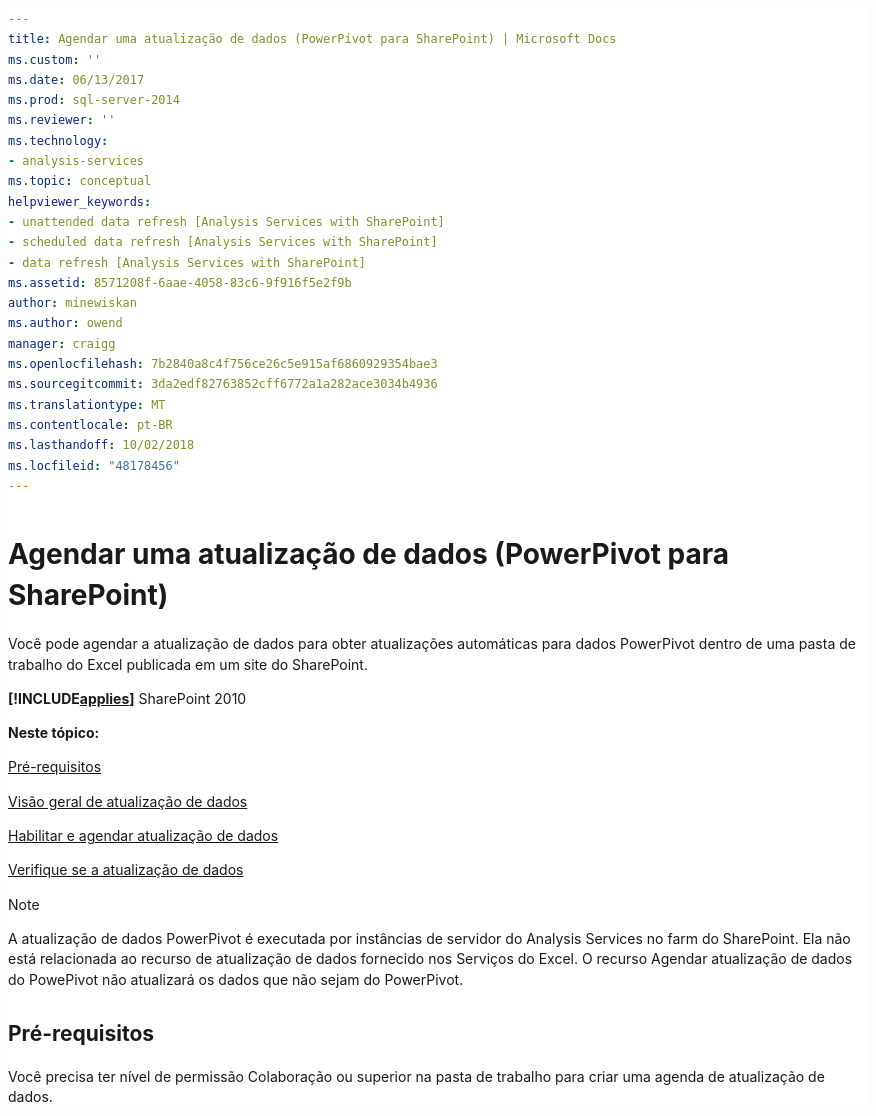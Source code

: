 ```yaml
---
title: Agendar uma atualização de dados (PowerPivot para SharePoint) | Microsoft Docs
ms.custom: ''
ms.date: 06/13/2017
ms.prod: sql-server-2014
ms.reviewer: ''
ms.technology:
- analysis-services
ms.topic: conceptual
helpviewer_keywords:
- unattended data refresh [Analysis Services with SharePoint]
- scheduled data refresh [Analysis Services with SharePoint]
- data refresh [Analysis Services with SharePoint]
ms.assetid: 8571208f-6aae-4058-83c6-9f916f5e2f9b
author: minewiskan
ms.author: owend
manager: craigg
ms.openlocfilehash: 7b2840a8c4f756ce26c5e915af6860929354bae3
ms.sourcegitcommit: 3da2edf82763852cff6772a1a282ace3034b4936
ms.translationtype: MT
ms.contentlocale: pt-BR
ms.lasthandoff: 10/02/2018
ms.locfileid: "48178456"
---
```

# <a name="schedule-a-data-refresh-powerpivot-for-sharepoint"></a>Agendar uma atualização de dados (PowerPivot para SharePoint)
  Você pode agendar a atualização de dados para obter atualizações automáticas para dados PowerPivot dentro de uma pasta de trabalho do Excel publicada em um site do SharePoint.  
  
 **[!INCLUDE[applies](../includes/applies-md.md)]**  SharePoint 2010  
  
 **Neste tópico:**  
  
 [Pré-requisitos](#prereq)  
  
 [Visão geral de atualização de dados](#intro)  
  
 [Habilitar e agendar atualização de dados](#drenablesched)  
  
 [Verifique se a atualização de dados](#drverify)  
  
> [!NOTE]  
>  A atualização de dados PowerPivot é executada por instâncias de servidor do Analysis Services no farm do SharePoint. Ela não está relacionada ao recurso de atualização de dados fornecido nos Serviços do Excel. O recurso Agendar atualização de dados do PowePivot não atualizará os dados que não sejam do PowerPivot.  
  
##  <a name="prereq"></a> Pré-requisitos  
 Você precisa ter nível de permissão Colaboração ou superior na pasta de trabalho para criar uma agenda de atualização de dados.  
  